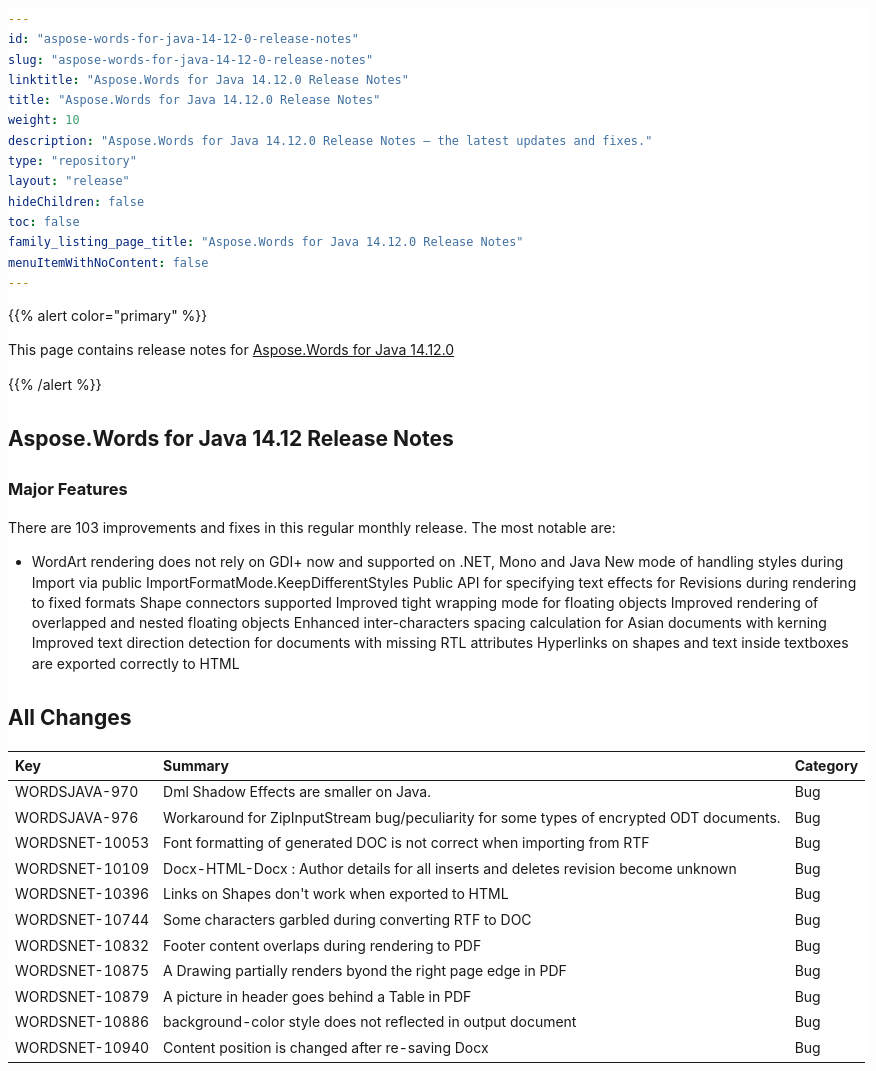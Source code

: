 ```yaml
---
id: "aspose-words-for-java-14-12-0-release-notes"
slug: "aspose-words-for-java-14-12-0-release-notes"
linktitle: "Aspose.Words for Java 14.12.0 Release Notes"
title: "Aspose.Words for Java 14.12.0 Release Notes"
weight: 10
description: "Aspose.Words for Java 14.12.0 Release Notes – the latest updates and fixes."
type: "repository"
layout: "release"
hideChildren: false
toc: false
family_listing_page_title: "Aspose.Words for Java 14.12.0 Release Notes"
menuItemWithNoContent: false
---
```


{{% alert color="primary" %}}

This page contains release notes for [Aspose.Words for Java 14.12.0](https://releases.aspose.com/words/java/)

{{% /alert %}}

## Aspose.Words for Java 14.12 Release Notes

### Major Features

There are 103 improvements and fixes in this regular monthly release. The most notable are:

- WordArt rendering does not rely on GDI+ now and supported on .NET, Mono and Java
  New mode of handling styles during Import via public ImportFormatMode.KeepDifferentStyles
  Public API for specifying text effects for Revisions during rendering to fixed formats
  Shape connectors supported
  Improved tight wrapping mode for floating objects
  Improved rendering of overlapped and nested floating objects
  Enhanced inter-characters spacing calculation for Asian documents with kerning
  Improved text direction detection for documents with missing RTL attributes
  Hyperlinks on shapes and text inside textboxes are exported correctly to HTML

## All Changes

|Key |Summary |Category |
| :- | :- | :- |
|WORDSJAVA-970 |Dml Shadow Effects are smaller on Java. |Bug |
|WORDSJAVA-976 |Workaround for ZipInputStream bug/peculiarity for some types of encrypted ODT documents. |Bug |
|WORDSNET-10053 |Font formatting of generated DOC is not correct when importing from RTF |Bug |
|WORDSNET-10109 |Docx-HTML-Docx : Author details for all inserts and deletes revision become unknown |Bug |
|WORDSNET-10396 |Links on Shapes don't work when exported to HTML |Bug |
|WORDSNET-10744 |Some characters garbled during converting RTF to DOC |Bug |
|WORDSNET-10832 |Footer content overlaps during rendering to PDF |Bug |
|WORDSNET-10875 |A Drawing partially renders byond the right page edge in PDF |Bug |
|WORDSNET-10879 |A picture in header goes behind a Table in PDF |Bug |
|WORDSNET-10886 |background-color style does not reflected in output document |Bug |
|WORDSNET-10940 |Content position is changed after re-saving Docx |Bug |